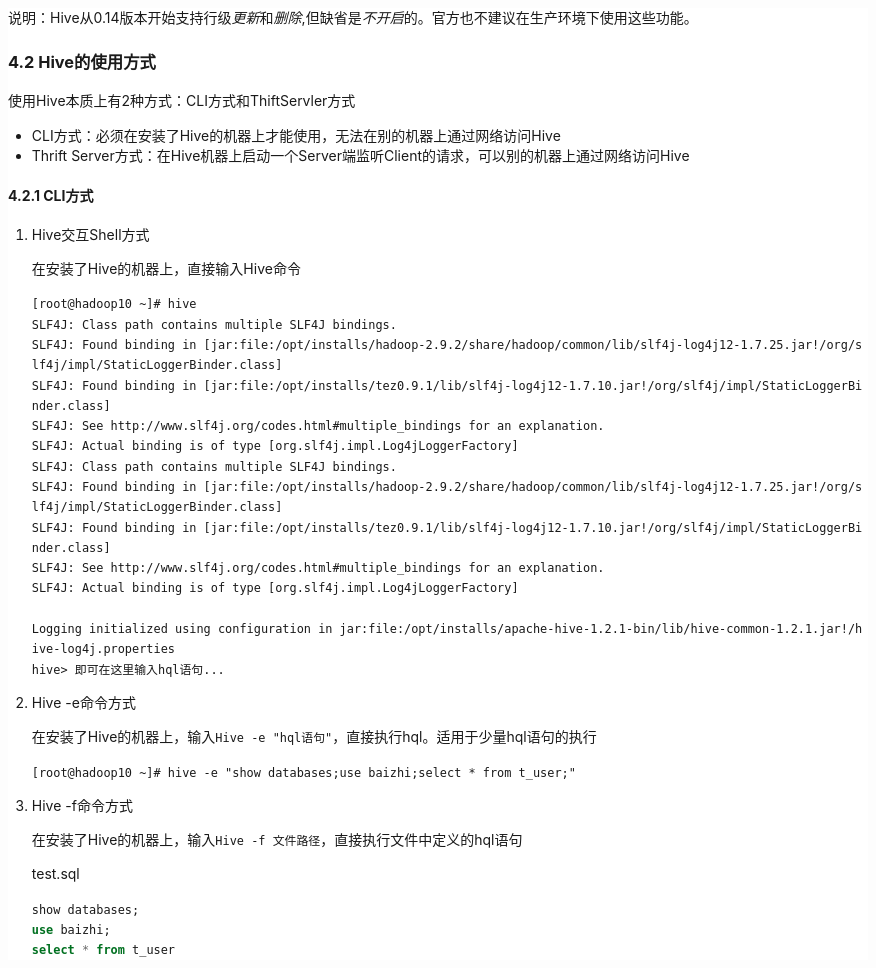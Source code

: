 说明：Hive从0.14版本开始支持行级*更新*和*删除*,但缺省是*不开启*的。官方也不建议在生产环境下使用这些功能。

### 4.2 Hive的使用方式

使用Hive本质上有2种方式：CLI方式和ThiftServler方式

- CLI方式：必须在安装了Hive的机器上才能使用，无法在别的机器上通过网络访问Hive
- Thrift Server方式：在Hive机器上启动一个Server端监听Client的请求，可以别的机器上通过网络访问Hive

#### 4.2.1 CLI方式

1. Hive交互Shell方式

   在安装了Hive的机器上，直接输入Hive命令

   ```shell
   [root@hadoop10 ~]# hive
   SLF4J: Class path contains multiple SLF4J bindings.
   SLF4J: Found binding in [jar:file:/opt/installs/hadoop-2.9.2/share/hadoop/common/lib/slf4j-log4j12-1.7.25.jar!/org/slf4j/impl/StaticLoggerBinder.class]
   SLF4J: Found binding in [jar:file:/opt/installs/tez0.9.1/lib/slf4j-log4j12-1.7.10.jar!/org/slf4j/impl/StaticLoggerBinder.class]
   SLF4J: See http://www.slf4j.org/codes.html#multiple_bindings for an explanation.
   SLF4J: Actual binding is of type [org.slf4j.impl.Log4jLoggerFactory]
   SLF4J: Class path contains multiple SLF4J bindings.
   SLF4J: Found binding in [jar:file:/opt/installs/hadoop-2.9.2/share/hadoop/common/lib/slf4j-log4j12-1.7.25.jar!/org/slf4j/impl/StaticLoggerBinder.class]
   SLF4J: Found binding in [jar:file:/opt/installs/tez0.9.1/lib/slf4j-log4j12-1.7.10.jar!/org/slf4j/impl/StaticLoggerBinder.class]
   SLF4J: See http://www.slf4j.org/codes.html#multiple_bindings for an explanation.
   SLF4J: Actual binding is of type [org.slf4j.impl.Log4jLoggerFactory]
   
   Logging initialized using configuration in jar:file:/opt/installs/apache-hive-1.2.1-bin/lib/hive-common-1.2.1.jar!/hive-log4j.properties
   hive> 即可在这里输入hql语句...
   ```

   

2. Hive -e命令方式

   在安装了Hive的机器上，输入`Hive -e "hql语句"`，直接执行hql。适用于少量hql语句的执行

   ```shell
   [root@hadoop10 ~]# hive -e "show databases;use baizhi;select * from t_user;"
   ```

3. Hive -f命令方式

   在安装了Hive的机器上，输入`Hive -f 文件路径`，直接执行文件中定义的hql语句

   test.sql

   ```sql
   show databases;
   use baizhi;
   select * from t_user
   ```
